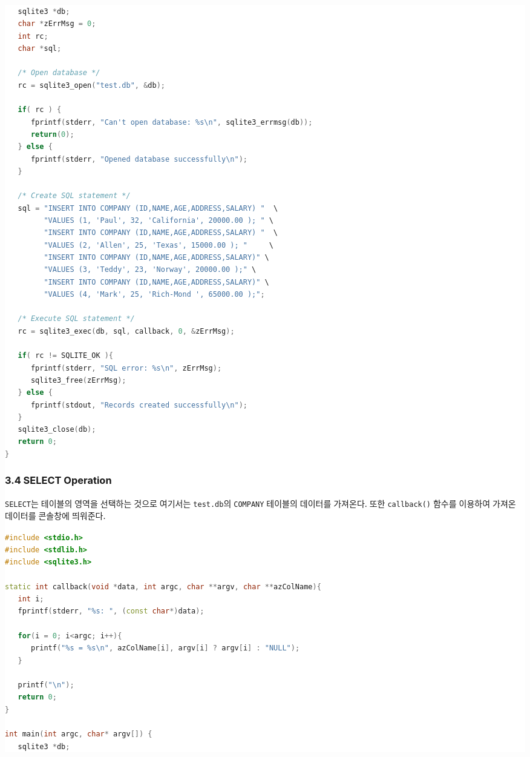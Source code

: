 ```cpp
   sqlite3 *db;
   char *zErrMsg = 0;
   int rc;
   char *sql;

   /* Open database */
   rc = sqlite3_open("test.db", &db);
   
   if( rc ) {
      fprintf(stderr, "Can't open database: %s\n", sqlite3_errmsg(db));
      return(0);
   } else {
      fprintf(stderr, "Opened database successfully\n");
   }

   /* Create SQL statement */
   sql = "INSERT INTO COMPANY (ID,NAME,AGE,ADDRESS,SALARY) "  \
         "VALUES (1, 'Paul', 32, 'California', 20000.00 ); " \
         "INSERT INTO COMPANY (ID,NAME,AGE,ADDRESS,SALARY) "  \
         "VALUES (2, 'Allen', 25, 'Texas', 15000.00 ); "     \
         "INSERT INTO COMPANY (ID,NAME,AGE,ADDRESS,SALARY)" \
         "VALUES (3, 'Teddy', 23, 'Norway', 20000.00 );" \
         "INSERT INTO COMPANY (ID,NAME,AGE,ADDRESS,SALARY)" \
         "VALUES (4, 'Mark', 25, 'Rich-Mond ', 65000.00 );";

   /* Execute SQL statement */
   rc = sqlite3_exec(db, sql, callback, 0, &zErrMsg);
   
   if( rc != SQLITE_OK ){
      fprintf(stderr, "SQL error: %s\n", zErrMsg);
      sqlite3_free(zErrMsg);
   } else {
      fprintf(stdout, "Records created successfully\n");
   }
   sqlite3_close(db);
   return 0;
}

```

### 3.4 SELECT Operation
`SELECT`는 테이블의 영역을 선택하는 것으로 여기서는 `test.db`의 `COMPANY` 테이블의 데이터를 가져온다. 또한 `callback()` 함수를 이용하여 가져온 데이터를 콘솔창에 띄워준다.

```cpp
#include <stdio.h>
#include <stdlib.h>
#include <sqlite3.h> 

static int callback(void *data, int argc, char **argv, char **azColName){
   int i;
   fprintf(stderr, "%s: ", (const char*)data);
   
   for(i = 0; i<argc; i++){
      printf("%s = %s\n", azColName[i], argv[i] ? argv[i] : "NULL");
   }
   
   printf("\n");
   return 0;
}

int main(int argc, char* argv[]) {
   sqlite3 *db;
```